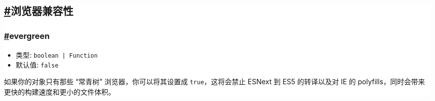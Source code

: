 ## [#](https://vuepress.vuejs.org/zh/config/#浏览器兼容性)浏览器兼容性

### [#](https://vuepress.vuejs.org/zh/config/#evergreen)evergreen

- 类型: `boolean | Function`
- 默认值: `false`

如果你的对象只有那些 “常青树” 浏览器，你可以将其设置成 `true`，这将会禁止 ESNext 到 ES5 的转译以及对 IE 的 polyfills，同时会带来更快的构建速度和更小的文件体积。



